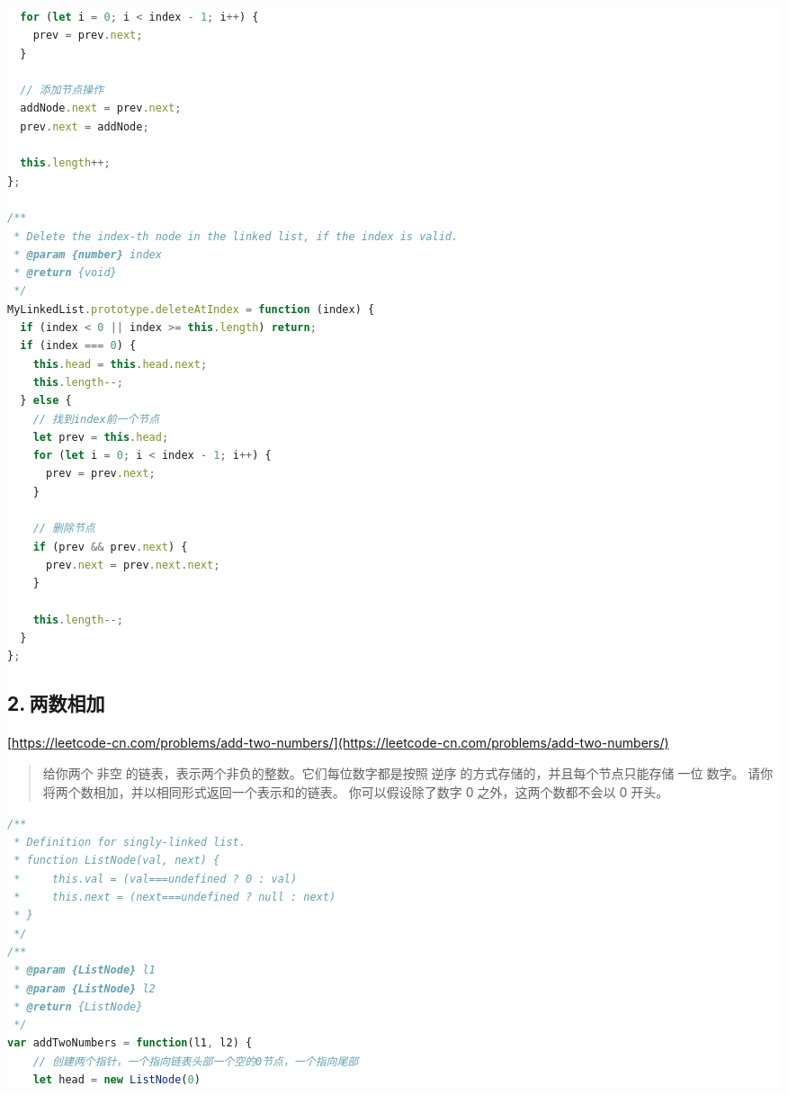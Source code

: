 ```javascript
  for (let i = 0; i < index - 1; i++) {
    prev = prev.next;
  }

  // 添加节点操作
  addNode.next = prev.next;
  prev.next = addNode;

  this.length++;
};

/**
 * Delete the index-th node in the linked list, if the index is valid.
 * @param {number} index
 * @return {void}
 */
MyLinkedList.prototype.deleteAtIndex = function (index) {
  if (index < 0 || index >= this.length) return;
  if (index === 0) {
    this.head = this.head.next;
    this.length--;
  } else {
    // 找到index前一个节点
    let prev = this.head;
    for (let i = 0; i < index - 1; i++) {
      prev = prev.next;
    }

    // 删除节点
    if (prev && prev.next) {
      prev.next = prev.next.next;
    }

    this.length--;
  }
};
```

## 2. 两数相加
[https://leetcode-cn.com/problems/add-two-numbers/](https://leetcode-cn.com/problems/add-two-numbers/)

> 给你两个 非空 的链表，表示两个非负的整数。它们每位数字都是按照 逆序 的方式存储的，并且每个节点只能存储 一位 数字。
请你将两个数相加，并以相同形式返回一个表示和的链表。
你可以假设除了数字 0 之外，这两个数都不会以 0 开头。

 

```javascript
/**
 * Definition for singly-linked list.
 * function ListNode(val, next) {
 *     this.val = (val===undefined ? 0 : val)
 *     this.next = (next===undefined ? null : next)
 * }
 */
/**
 * @param {ListNode} l1
 * @param {ListNode} l2
 * @return {ListNode}
 */
var addTwoNumbers = function(l1, l2) {
	// 创建两个指针，一个指向链表头部一个空的0节点，一个指向尾部
    let head = new ListNode(0)
```
